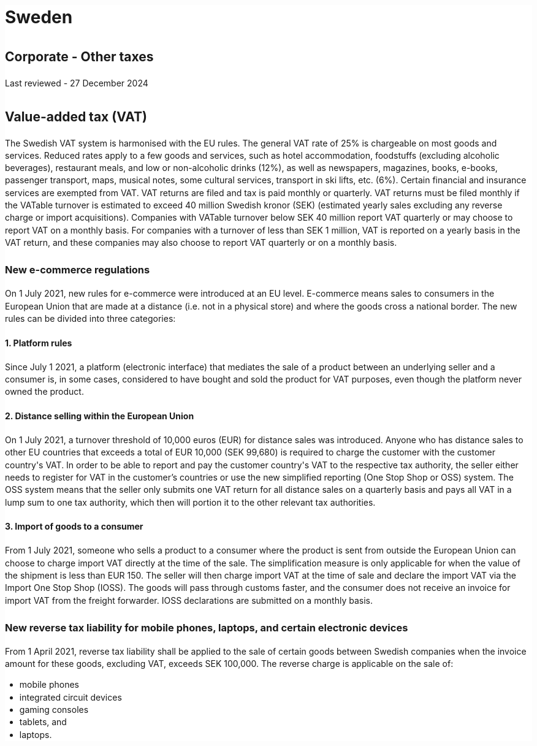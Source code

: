 
# Sweden
## Corporate - Other taxes
Last reviewed - 27 December 2024
## Value-added tax (VAT)
The Swedish VAT system is harmonised with the EU rules. The general VAT rate of 25% is chargeable on most goods and services. Reduced rates apply to a few goods and services, such as hotel accommodation, foodstuffs (excluding alcoholic beverages), restaurant meals, and low or non-alcoholic drinks (12%), as well as newspapers, magazines, books, e-books, passenger transport, maps, musical notes, some cultural services, transport in ski lifts, etc. (6%). Certain financial and insurance services are exempted from VAT.
VAT returns are filed and tax is paid monthly or quarterly. VAT returns must be filed monthly if the VATable turnover is estimated to exceed 40 million Swedish kronor (SEK) (estimated yearly sales excluding any reverse charge or import acquisitions). Companies with VATable turnover below SEK 40 million report VAT quarterly or may choose to report VAT on a monthly basis. For companies with a turnover of less than SEK 1 million, VAT is reported on a yearly basis in the VAT return, and these companies may also choose to report VAT quarterly or on a monthly basis.
### New e-commerce regulations
On 1 July 2021, new rules for e-commerce were introduced at an EU level. E-commerce means sales to consumers in the European Union that are made at a distance (i.e. not in a physical store) and where the goods cross a national border. The new rules can be divided into three categories:
#### 1. Platform rules
Since July 1 2021, a platform (electronic interface) that mediates the sale of a product between an underlying seller and a consumer is, in some cases, considered to have bought and sold the product for VAT purposes, even though the platform never owned the product.
#### 2. Distance selling within the European Union
On 1 July 2021, a turnover threshold of 10,000 euros (EUR) for distance sales was introduced. Anyone who has distance sales to other EU countries that exceeds a total of EUR 10,000 (SEK 99,680) is required to charge the customer with the customer country's VAT. In order to be able to report and pay the customer country's VAT to the respective tax authority, the seller either needs to register for VAT in the customer’s countries or use the new simplified reporting (One Stop Shop or OSS) system. The OSS system means that the seller only submits one VAT return for all distance sales on a quarterly basis and pays all VAT in a lump sum to one tax authority, which then will portion it to the other relevant tax authorities.
#### 3. Import of goods to a consumer
From 1 July 2021, someone who sells a product to a consumer where the product is sent from outside the European Union can choose to charge import VAT directly at the time of the sale. The simplification measure is only applicable for when the value of the shipment is less than EUR 150. The seller will then charge import VAT at the time of sale and declare the import VAT via the Import One Stop Shop (IOSS). The goods will pass through customs faster, and the consumer does not receive an invoice for import VAT from the freight forwarder. IOSS declarations are submitted on a monthly basis.
### New reverse tax liability for mobile phones, laptops, and certain electronic devices
From 1 April 2021, reverse tax liability shall be applied to the sale of certain goods between Swedish companies when the invoice amount for these goods, excluding VAT, exceeds SEK 100,000. The reverse charge is applicable on the sale of:
  * mobile phones
  * integrated circuit devices
  * gaming consoles
  * tablets, and
  * laptops.

